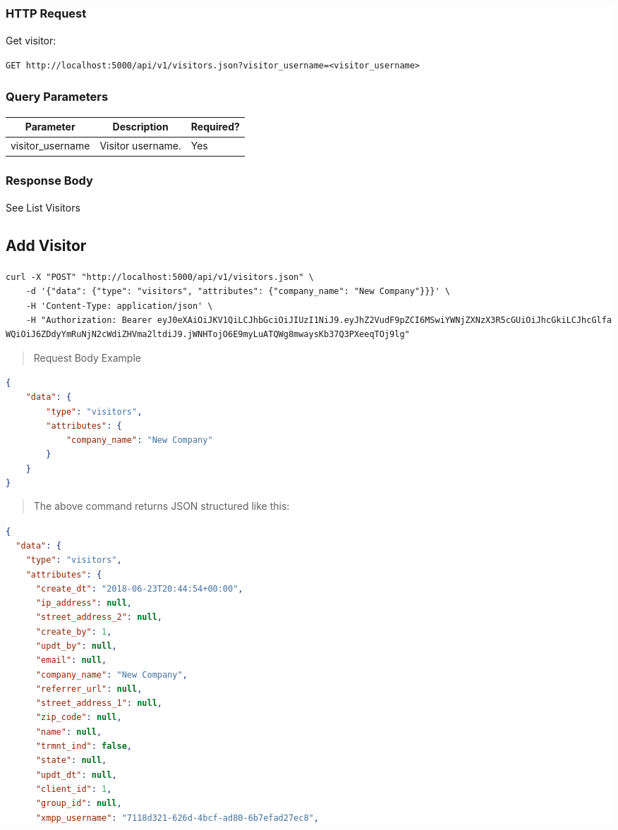 ### HTTP Request

Get visitor:

`GET http://localhost:5000/api/v1/visitors.json?visitor_username=<visitor_username>`

### Query Parameters

Parameter | Description | Required?
--------- | ----------- | -----------
visitor_username | Visitor username. | Yes

### Response Body

See List Visitors






## Add Visitor

```shell
curl -X "POST" "http://localhost:5000/api/v1/visitors.json" \
    -d '{"data": {"type": "visitors", "attributes": {"company_name": "New Company"}}}' \
    -H 'Content-Type: application/json' \
    -H "Authorization: Bearer eyJ0eXAiOiJKV1QiLCJhbGciOiJIUzI1NiJ9.eyJhZ2VudF9pZCI6MSwiYWNjZXNzX3R5cGUiOiJhcGkiLCJhcGlfaWQiOiJ6ZDdyYmRuNjN2cWdiZHVma2ltdiJ9.jWNHTojO6E9myLuATQWg8mwaysKb37Q3PXeeqTOj9lg"
```

> Request Body Example

```json
{
    "data": {
        "type": "visitors",
        "attributes": {
            "company_name": "New Company"
        }
    }
}
```

> The above command returns JSON structured like this:

```json
{
  "data": {
    "type": "visitors",
    "attributes": {
      "create_dt": "2018-06-23T20:44:54+00:00",
      "ip_address": null,
      "street_address_2": null,
      "create_by": 1,
      "updt_by": null,
      "email": null,
      "company_name": "New Company",
      "referrer_url": null,
      "street_address_1": null,
      "zip_code": null,
      "name": null,
      "trmnt_ind": false,
      "state": null,
      "updt_dt": null,
      "client_id": 1,
      "group_id": null,
      "xmpp_username": "7118d321-626d-4bcf-ad80-6b7efad27ec8",
```